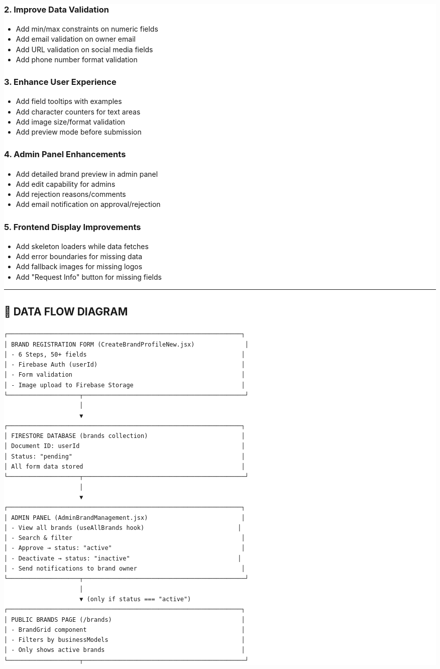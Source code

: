 ### **2. Improve Data Validation**
- Add min/max constraints on numeric fields
- Add email validation on owner email
- Add URL validation on social media fields
- Add phone number format validation

### **3. Enhance User Experience**
- Add field tooltips with examples
- Add character counters for text areas
- Add image size/format validation
- Add preview mode before submission

### **4. Admin Panel Enhancements**
- Add detailed brand preview in admin panel
- Add edit capability for admins
- Add rejection reasons/comments
- Add email notification on approval/rejection

### **5. Frontend Display Improvements**
- Add skeleton loaders while data fetches
- Add error boundaries for missing data
- Add fallback images for missing logos
- Add "Request Info" button for missing fields

---

## 🎯 DATA FLOW DIAGRAM

```
┌─────────────────────────────────────────────────────────────────┐
│ BRAND REGISTRATION FORM (CreateBrandProfileNew.jsx)              │
│ - 6 Steps, 50+ fields                                           │
│ - Firebase Auth (userId)                                        │
│ - Form validation                                               │
│ - Image upload to Firebase Storage                              │
└────────────────────┬─────────────────────────────────────────────┘
                     │
                     ▼
┌─────────────────────────────────────────────────────────────────┐
│ FIRESTORE DATABASE (brands collection)                          │
│ Document ID: userId                                             │
│ Status: "pending"                                               │
│ All form data stored                                            │
└────────────────────┬─────────────────────────────────────────────┘
                     │
                     ▼
┌─────────────────────────────────────────────────────────────────┐
│ ADMIN PANEL (AdminBrandManagement.jsx)                          │
│ - View all brands (useAllBrands hook)                          │
│ - Search & filter                                               │
│ - Approve → status: "active"                                    │
│ - Deactivate → status: "inactive"                              │
│ - Send notifications to brand owner                             │
└────────────────────┬─────────────────────────────────────────────┘
                     │
                     ▼ (only if status === "active")
┌─────────────────────────────────────────────────────────────────┐
│ PUBLIC BRANDS PAGE (/brands)                                    │
│ - BrandGrid component                                           │
│ - Filters by businessModels                                     │
│ - Only shows active brands                                      │
└────────────────────┬─────────────────────────────────────────────┘
```